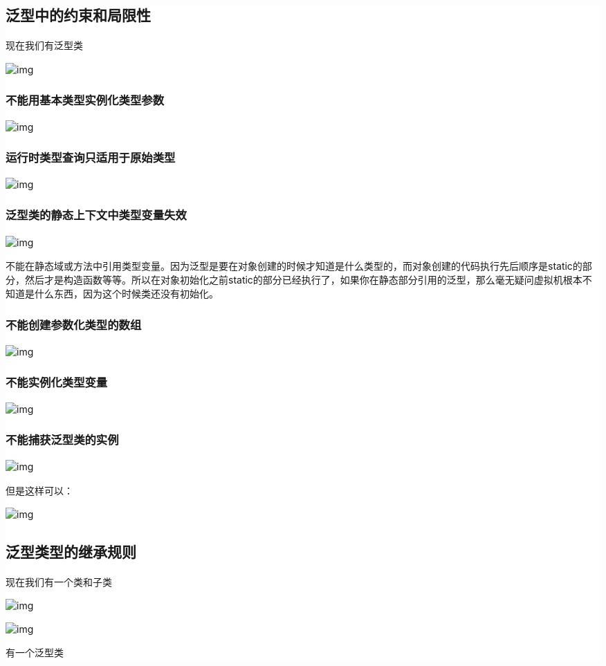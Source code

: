 



## 泛型中的约束和局限性

现在我们有泛型类

![img](java系列之泛型/clip_image030.jpg)

### 不能用基本类型实例化类型参数

![img](java系列之泛型/clip_image032.jpg)

### 运行时类型查询只适用于原始类型

![img](java系列之泛型/clip_image034.jpg)

### 泛型类的静态上下文中类型变量失效

![img](java系列之泛型/clip_image036.jpg)

不能在静态域或方法中引用类型变量。因为泛型是要在对象创建的时候才知道是什么类型的，而对象创建的代码执行先后顺序是static的部分，然后才是构造函数等等。所以在对象初始化之前static的部分已经执行了，如果你在静态部分引用的泛型，那么毫无疑问虚拟机根本不知道是什么东西，因为这个时候类还没有初始化。

### 不能创建参数化类型的数组

![img](java系列之泛型/clip_image038.jpg)

### 不能实例化类型变量

![img](java系列之泛型/clip_image040.jpg)

### 不能捕获泛型类的实例

![img](java系列之泛型/clip_image042.jpg)

但是这样可以：

![img](java系列之泛型/clip_image044.jpg)

## 泛型类型的继承规则

现在我们有一个类和子类

![img](java系列之泛型/clip_image046.jpg)

![img](java系列之泛型/clip_image048.jpg)

有一个泛型类
